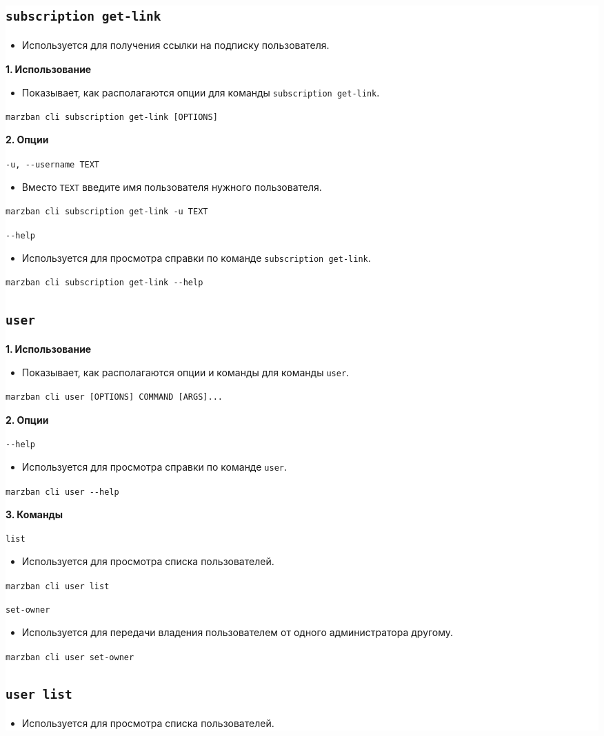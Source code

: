 ## `subscription get-link`
- Используется для получения ссылки на подписку пользователя.

**1. Использование**

- Показывает, как располагаются опции для команды `subscription get-link`.
```
marzban cli subscription get-link [OPTIONS]
```

**2. Опции**

`-u, --username TEXT`
- Вместо `TEXT` введите имя пользователя нужного пользователя.
```
marzban cli subscription get-link -u TEXT 
```

`--help`
- Используется для просмотра справки по команде `subscription get-link`.
```
marzban cli subscription get-link --help
```

## `user`

**1. Использование**

- Показывает, как располагаются опции и команды для команды `user`.
```
marzban cli user [OPTIONS] COMMAND [ARGS]...
```

**2. Опции**

`--help` 
- Используется для просмотра справки по команде `user`.
```
marzban cli user --help
```

**3. Команды**

`list`
- Используется для просмотра списка пользователей.
```
marzban cli user list
```

`set-owner`
- Используется для передачи владения пользователем от одного администратора другому.
```
marzban cli user set-owner
```

## `user list`
- Используется для просмотра списка пользователей.
